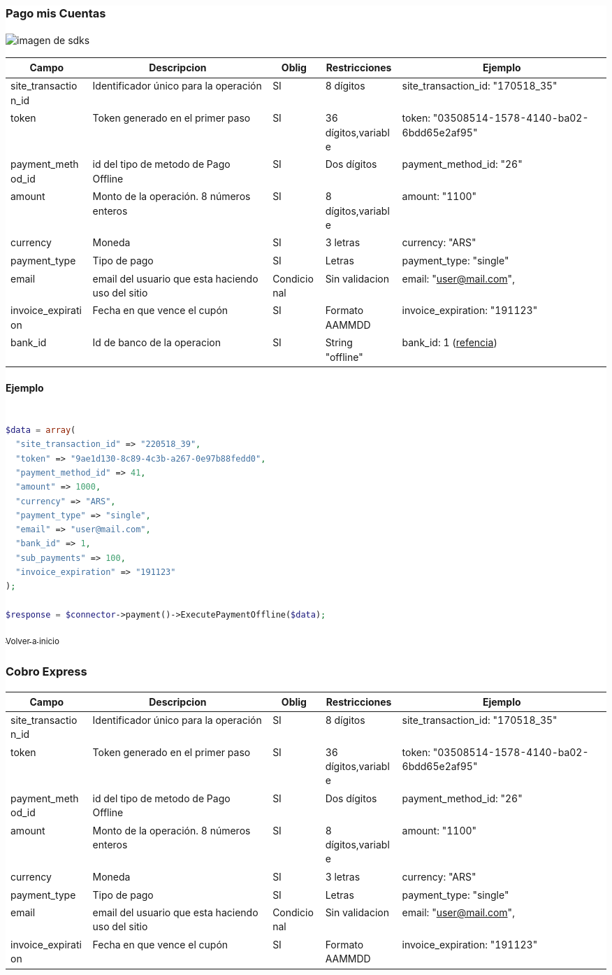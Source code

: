 <a name="pmc"></a>
### Pago mis Cuentas

![imagen de sdks](./docs/img/me-pmc.jpg)</br>

|Campo | Descripcion  | Oblig | Restricciones  |Ejemplo   |
| ------------ | ------------ | ------------ | ------------ | ------------ |
|site_transaction_id  |Identificador único para la operación |  SI| 8 dígitos | site_transaction_id: "170518_35"  |
|token  |Token generado en el primer paso |  SI|  36 dígitos,variable|  token: "03508514-1578-4140-ba02-6bdd65e2af95" |
|payment_method_id  | id del tipo de metodo de Pago Offline  |  SI|  Dos dígitos |  payment_method_id: "26"|
|amount  | Monto de la operación. 8 números enteros  |  SI|  8 dígitos,variable |  amount: "1100"|
|currency  | Moneda  |  SI|  3 letras |  currency: "ARS"|
|payment_type  | Tipo de pago  |  SI|  Letras |  payment_type: "single"|
|email  | email del usuario que esta haciendo uso del sitio  |Condicional   |Sin validacion   | email: "user@mail.com",  |
|invoice_expiration  | Fecha en que vence el cupón  |  SI|  Formato AAMMDD |  invoice_expiration: "191123"|
|bank_id  | Id de banco de la operacion  |  SI|  String "offline" |  bank_id: 1 ([refencia](https://decidirv2.api-docs.io/1.0/transacciones-simples/flujo-de-pago-offline))|


#### Ejemplo
```php

$data = array(
  "site_transaction_id" => "220518_39",
  "token" => "9ae1d130-8c89-4c3b-a267-0e97b88fedd0",
  "payment_method_id" => 41,
  "amount" => 1000,
  "currency" => "ARS",
  "payment_type" => "single",
  "email" => "user@mail.com",
  "bank_id" => 1,
  "sub_payments" => 100,
  "invoice_expiration" => "191123"
);

$response = $connector->payment()->ExecutePaymentOffline($data);

```
[<sub>Volver a inicio</sub>](#Inicio)

<a name="cp"></a>
### Cobro Express

|Campo | Descripcion  | Oblig | Restricciones  |Ejemplo   |
| ------------ | ------------ | ------------ | ------------ | ------------ |
|site_transaction_id  |Identificador único para la operación |  SI| 8 dígitos | site_transaction_id: "170518_35"  |
|token  |Token generado en el primer paso |  SI|  36 dígitos,variable|  token: "03508514-1578-4140-ba02-6bdd65e2af95" |
|payment_method_id  | id del tipo de metodo de Pago Offline  |  SI|  Dos dígitos |  payment_method_id: "26"|
|amount  | Monto de la operación. 8 números enteros  |  SI|  8 dígitos,variable |  amount: "1100"|
|currency  | Moneda  |  SI|  3 letras |  currency: "ARS"|
|payment_type  | Tipo de pago  |  SI|  Letras |  payment_type: "single"|
|email  | email del usuario que esta haciendo uso del sitio  |Condicional   |Sin validacion   | email: "user@mail.com",  |
|invoice_expiration  | Fecha en que vence el cupón  |  SI|  Formato AAMMDD |  invoice_expiration: "191123"|